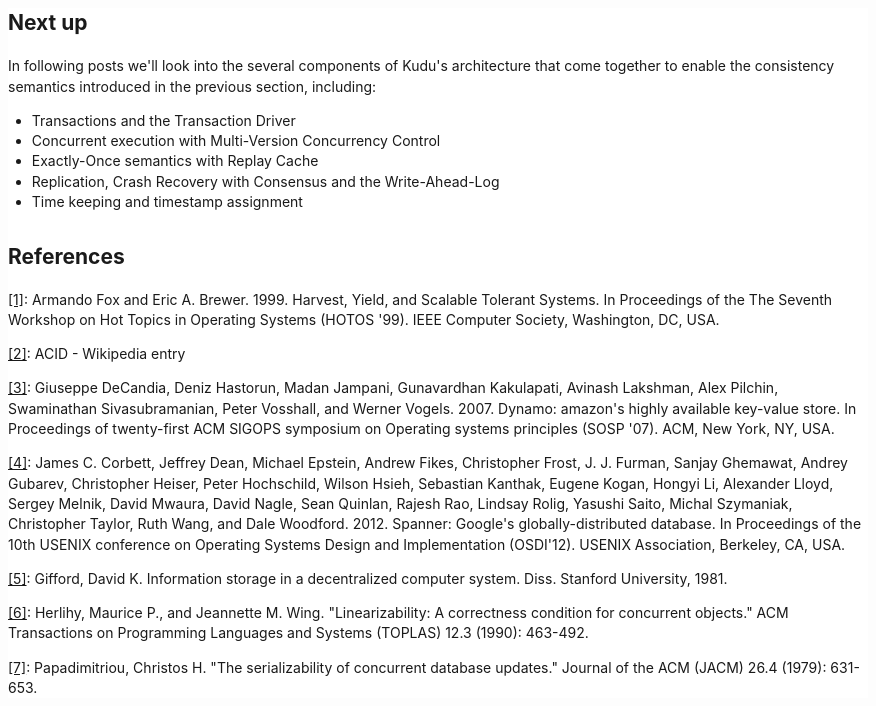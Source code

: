 ## Next up

In following posts we'll look into the several components of Kudu's architecture that come together
to enable the consistency semantics introduced in the previous section, including:

- Transactions and the Transaction Driver
- Concurrent execution with Multi-Version Concurrency Control
- Exactly-Once semantics with Replay Cache
- Replication, Crash Recovery with Consensus and the Write-Ahead-Log
- Time keeping and timestamp assignment

## References

[[1]](http://citeseerx.ist.psu.edu/viewdoc/download?doi=10.1.1.24.3690&rep=rep1&type=pdf): Armando Fox and Eric A. Brewer. 1999. Harvest, Yield, and Scalable Tolerant Systems. In Proceedings of the The Seventh Workshop on Hot Topics in Operating Systems (HOTOS '99). IEEE Computer Society, Washington, DC, USA.

[[2]](https://en.wikipedia.org/wiki/ACID): ACID - Wikipedia entry

[[3]](https://www.allthingsdistributed.com/files/amazon-dynamo-sosp2007.pdf): Giuseppe DeCandia, Deniz Hastorun, Madan Jampani, Gunavardhan Kakulapati, Avinash Lakshman, Alex Pilchin, Swaminathan Sivasubramanian, Peter Vosshall, and Werner Vogels. 2007. Dynamo: amazon's highly available key-value store. In Proceedings of twenty-first ACM SIGOPS symposium on Operating systems principles (SOSP '07). ACM, New York, NY, USA.

[[4]](https://research.google.com/archive/spanner-osdi2012.pdf): James C. Corbett, Jeffrey Dean, Michael Epstein, Andrew Fikes, Christopher Frost, J. J. Furman, Sanjay Ghemawat, Andrey Gubarev, Christopher Heiser, Peter Hochschild, Wilson Hsieh, Sebastian Kanthak, Eugene Kogan, Hongyi Li, Alexander Lloyd, Sergey Melnik, David Mwaura, David Nagle, Sean Quinlan, Rajesh Rao, Lindsay Rolig, Yasushi Saito, Michal Szymaniak, Christopher Taylor, Ruth Wang, and Dale Woodford. 2012. Spanner: Google's globally-distributed database. In Proceedings of the 10th USENIX conference on Operating Systems Design and Implementation (OSDI'12). USENIX Association, Berkeley, CA, USA.

[[5]](https://pdfs.semanticscholar.org/fafa/ebf830bc900bccc5e4fd508fd592f5581cbe.pdf): Gifford, David K. Information storage in a decentralized computer system. Diss. Stanford University, 1981.

[[6]](http://www.doc.ic.ac.uk/~gbd10/aw590/Linearizability%20-%20A%20Correctness%20Condition%20for%20Concurrent%20Objects.pdf): Herlihy, Maurice P., and Jeannette M. Wing. "Linearizability: A correctness condition for concurrent objects." ACM Transactions on Programming Languages and Systems (TOPLAS) 12.3 (1990): 463-492.

[[7]](http://www.dtic.mil/get-tr-doc/pdf?AD=ADA078414): Papadimitriou, Christos H. "The serializability of concurrent database updates." Journal of the ACM (JACM) 26.4 (1979): 631-653.